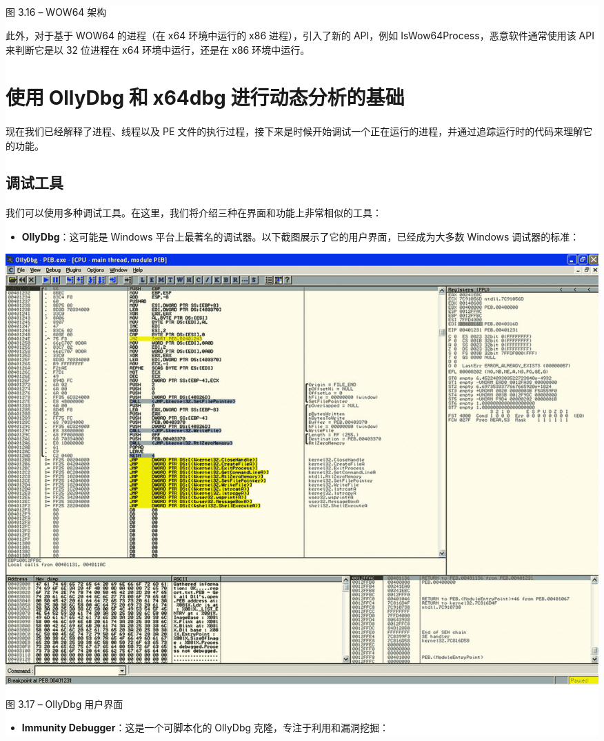 图 3.16 – WOW64 架构

此外，对于基于 WOW64 的进程（在 x64 环境中运行的 x86 进程），引入了新的 API，例如 IsWow64Process，恶意软件通常使用该 API 来判断它是以 32 位进程在 x64 环境中运行，还是在 x86 环境中运行。

# 使用 OllyDbg 和 x64dbg 进行动态分析的基础

现在我们已经解释了进程、线程以及 PE 文件的执行过程，接下来是时候开始调试一个正在运行的进程，并通过追踪运行时的代码来理解它的功能。

## 调试工具

我们可以使用多种调试工具。在这里，我们将介绍三种在界面和功能上非常相似的工具：

+   **OllyDbg**：这可能是 Windows 平台上最著名的调试器。以下截图展示了它的用户界面，已经成为大多数 Windows 调试器的标准：

![](img/Figure_3.17_B18500.jpg)

图 3.17 – OllyDbg 用户界面

+   **Immunity Debugger**：这是一个可脚本化的 OllyDbg 克隆，专注于利用和漏洞挖掘：
